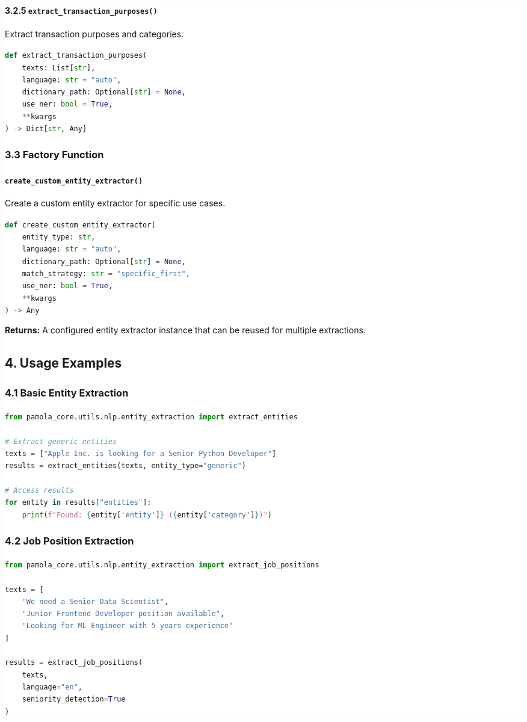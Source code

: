 #### 3.2.5 `extract_transaction_purposes()`

Extract transaction purposes and categories.

```python
def extract_transaction_purposes(
    texts: List[str],
    language: str = "auto",
    dictionary_path: Optional[str] = None,
    use_ner: bool = True,
    **kwargs
) -> Dict[str, Any]
```

### 3.3 Factory Function

#### `create_custom_entity_extractor()`

Create a custom entity extractor for specific use cases.

```python
def create_custom_entity_extractor(
    entity_type: str,
    language: str = "auto",
    dictionary_path: Optional[str] = None,
    match_strategy: str = "specific_first",
    use_ner: bool = True,
    **kwargs
) -> Any
```

**Returns:** A configured entity extractor instance that can be reused for multiple extractions.

## 4. Usage Examples

### 4.1 Basic Entity Extraction

```python
from pamola_core.utils.nlp.entity_extraction import extract_entities

# Extract generic entities
texts = ["Apple Inc. is looking for a Senior Python Developer"]
results = extract_entities(texts, entity_type="generic")

# Access results
for entity in results["entities"]:
    print(f"Found: {entity['entity']} ({entity['category']})")
```

### 4.2 Job Position Extraction

```python
from pamola_core.utils.nlp.entity_extraction import extract_job_positions

texts = [
    "We need a Senior Data Scientist",
    "Junior Frontend Developer position available",
    "Looking for ML Engineer with 5 years experience"
]

results = extract_job_positions(
    texts, 
    language="en",
    seniority_detection=True
)

```